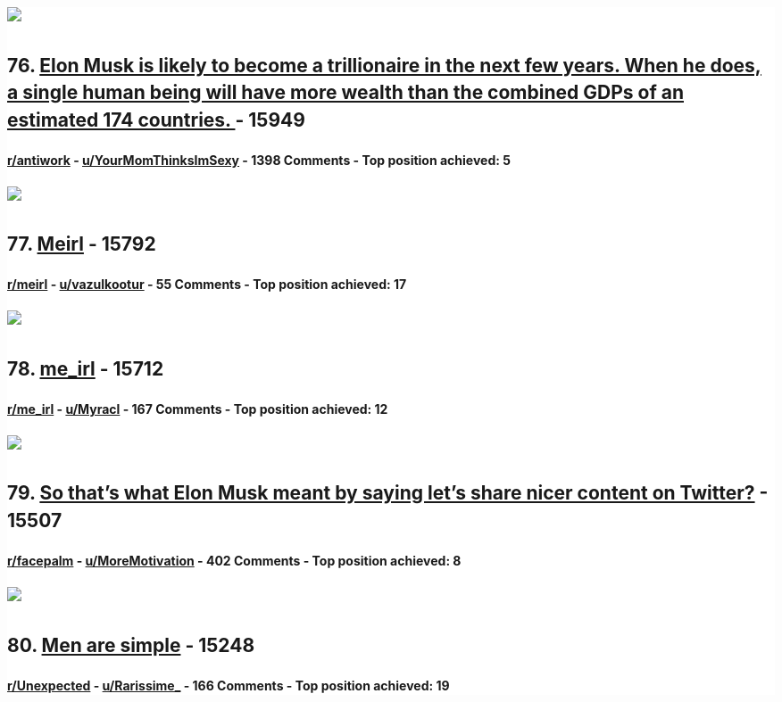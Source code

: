 <a href="https://i.redd.it/llbqkd2kjabe1.jpeg"><img src="https://b.thumbs.redditmedia.com/wvk4MMMFHwEFhDDbnR3kTbzcegshm1zDj3rkqaCf90Q.jpg"></img></a>

## 76. [Elon Musk is likely to become a trillionaire in the next few years. When he does, a single human being will have more wealth than the combined GDPs of an estimated 174 countries. ](http://reddit.com/r/antiwork/comments/1hvd721/elon_musk_is_likely_to_become_a_trillionaire_in/) - 15949
#### [r/antiwork](http://reddit.com/r/antiwork) - [u/YourMomThinksImSexy](http://reddit.com/u/YourMomThinksImSexy) - 1398 Comments - Top position achieved: 5

<a href="https://i.redd.it/5f0o3fwpjgbe1.jpeg"><img src="https://b.thumbs.redditmedia.com/2vyvvs4VFAoGLVTGP07M5klouY6MlXweeUSQKpOSOXc.jpg"></img></a>

## 77. [Meirl](http://reddit.com/r/meirl/comments/1huzla9/meirl/) - 15792
#### [r/meirl](http://reddit.com/r/meirl) - [u/vazulkootur](http://reddit.com/u/vazulkootur) - 55 Comments - Top position achieved: 17

<a href="https://i.redd.it/vpep4999qdbe1.jpeg"><img src="https://a.thumbs.redditmedia.com/UFWPF-QHro-ONuBFyvmhOn9dJou_K4UT0gAjEwKn7a8.jpg"></img></a>

## 78. [me_irl](http://reddit.com/r/me_irl/comments/1huy8t2/me_irl/) - 15712
#### [r/me_irl](http://reddit.com/r/me_irl) - [u/Myracl](http://reddit.com/u/Myracl) - 167 Comments - Top position achieved: 12

<a href="https://i.redd.it/1wefmkz4edbe1.png"><img src="https://a.thumbs.redditmedia.com/D8a0CIrOnWXqXJAVSsURfkMVw9EKliNv2e56zBIu-h4.jpg"></img></a>

## 79. [So that’s what Elon Musk meant by saying let’s share nicer content on Twitter?](http://reddit.com/r/facepalm/comments/1huvhme/so_thats_what_elon_musk_meant_by_saying_lets/) - 15507
#### [r/facepalm](http://reddit.com/r/facepalm) - [u/MoreMotivation](http://reddit.com/u/MoreMotivation) - 402 Comments - Top position achieved: 8

<a href="https://i.redd.it/mmoeb87fhcbe1.png"><img src="https://b.thumbs.redditmedia.com/mEyX1awaEt7nt9v9kSj60E_tyy0ylnkyyLh9MvXb5bQ.jpg"></img></a>

## 80. [Men are simple](http://reddit.com/r/Unexpected/comments/1hv6vsh/men_are_simple/) - 15248
#### [r/Unexpected](http://reddit.com/r/Unexpected) - [u/Rarissime_](http://reddit.com/u/Rarissime_) - 166 Comments - Top position achieved: 19
